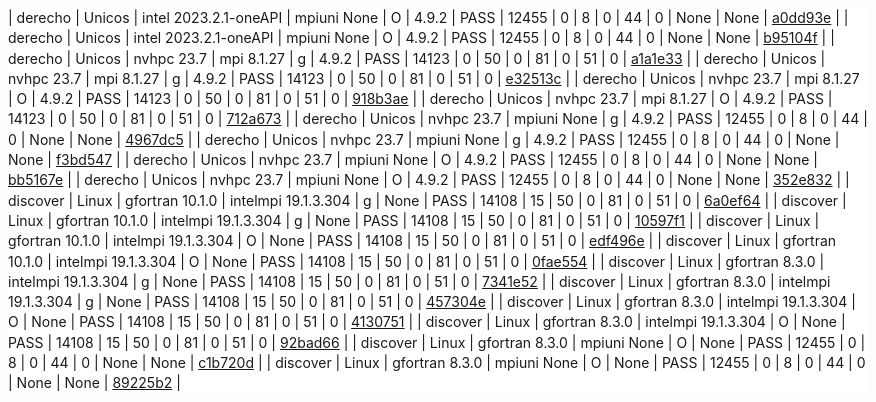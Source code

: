 | derecho | Unicos | intel 2023.2.1-oneAPI | mpiuni None  | O | 4.9.2  | PASS | 12455 | 0 | 8 | 0 | 44 | 0 | None | None | <a href="https://github.com/esmf-org/esmf-test-artifacts/tree/a0dd93e38ff1d3e54f81ef2a5ee5bed83db4a1c2/develop/intel/2023.2.1-oneAPI/O/mpiuni/None" target="_blank">a0dd93e</a> | 
| derecho | Unicos | intel 2023.2.1-oneAPI | mpiuni None  | O | 4.9.2  | PASS | 12455 | 0 | 8 | 0 | 44 | 0 | None | None | <a href="https://github.com/esmf-org/esmf-test-artifacts/tree/b95104f9428dabf48067dc59e6a1542d63628cc4/develop/intel/2023.2.1-oneAPI/O/mpiuni/None" target="_blank">b95104f</a> | 
| derecho | Unicos | nvhpc 23.7 | mpi 8.1.27  | g | 4.9.2  | PASS | 14123 | 0 | 50 | 0 | 81 | 0 | 51 | 0 | <a href="https://github.com/esmf-org/esmf-test-artifacts/tree/a1a1e332d5ad4155ce976e89034a2aba5eba6cb4/develop/nvhpc/23.7/g/mpi/8.1.27" target="_blank">a1a1e33</a> | 
| derecho | Unicos | nvhpc 23.7 | mpi 8.1.27  | g | 4.9.2  | PASS | 14123 | 0 | 50 | 0 | 81 | 0 | 51 | 0 | <a href="https://github.com/esmf-org/esmf-test-artifacts/tree/e32513c5f02ada945e2fedbbaa9b498176aec746/develop/nvhpc/23.7/g/mpi/8.1.27" target="_blank">e32513c</a> | 
| derecho | Unicos | nvhpc 23.7 | mpi 8.1.27  | O | 4.9.2  | PASS | 14123 | 0 | 50 | 0 | 81 | 0 | 51 | 0 | <a href="https://github.com/esmf-org/esmf-test-artifacts/tree/918b3ae32bd77824ce533150778de37bf492f828/develop/nvhpc/23.7/O/mpi/8.1.27" target="_blank">918b3ae</a> | 
| derecho | Unicos | nvhpc 23.7 | mpi 8.1.27  | O | 4.9.2  | PASS | 14123 | 0 | 50 | 0 | 81 | 0 | 51 | 0 | <a href="https://github.com/esmf-org/esmf-test-artifacts/tree/712a673a28f42dd64a290d56ea80d55acc936cd9/develop/nvhpc/23.7/O/mpi/8.1.27" target="_blank">712a673</a> | 
| derecho | Unicos | nvhpc 23.7 | mpiuni None  | g | 4.9.2  | PASS | 12455 | 0 | 8 | 0 | 44 | 0 | None | None | <a href="https://github.com/esmf-org/esmf-test-artifacts/tree/4967dc5096f5ee6c016cb150a374703e4b9e9a93/develop/nvhpc/23.7/g/mpiuni/None" target="_blank">4967dc5</a> | 
| derecho | Unicos | nvhpc 23.7 | mpiuni None  | g | 4.9.2  | PASS | 12455 | 0 | 8 | 0 | 44 | 0 | None | None | <a href="https://github.com/esmf-org/esmf-test-artifacts/tree/f3bd5470e5473ffe0387e96defea7a48f7d7a47c/develop/nvhpc/23.7/g/mpiuni/None" target="_blank">f3bd547</a> | 
| derecho | Unicos | nvhpc 23.7 | mpiuni None  | O | 4.9.2  | PASS | 12455 | 0 | 8 | 0 | 44 | 0 | None | None | <a href="https://github.com/esmf-org/esmf-test-artifacts/tree/bb5167edeb2862ebce77931624be2337bef4a373/develop/nvhpc/23.7/O/mpiuni/None" target="_blank">bb5167e</a> | 
| derecho | Unicos | nvhpc 23.7 | mpiuni None  | O | 4.9.2  | PASS | 12455 | 0 | 8 | 0 | 44 | 0 | None | None | <a href="https://github.com/esmf-org/esmf-test-artifacts/tree/352e8324532ae032a07d446932c1723153559062/develop/nvhpc/23.7/O/mpiuni/None" target="_blank">352e832</a> | 
| discover | Linux | gfortran 10.1.0 | intelmpi 19.1.3.304  | g | None  | PASS | 14108 | 15 | 50 | 0 | 81 | 0 | 51 | 0 | <a href="https://github.com/esmf-org/esmf-test-artifacts/tree/6a0ef647e285784e972288aa3f6fbadcc8111a9a/develop/gfortran/10.1.0/g/intelmpi/19.1.3.304" target="_blank">6a0ef64</a> | 
| discover | Linux | gfortran 10.1.0 | intelmpi 19.1.3.304  | g | None  | PASS | 14108 | 15 | 50 | 0 | 81 | 0 | 51 | 0 | <a href="https://github.com/esmf-org/esmf-test-artifacts/tree/10597f1a2b0f994a94dac6cb1bcab83f8f621635/develop/gfortran/10.1.0/g/intelmpi/19.1.3.304" target="_blank">10597f1</a> | 
| discover | Linux | gfortran 10.1.0 | intelmpi 19.1.3.304  | O | None  | PASS | 14108 | 15 | 50 | 0 | 81 | 0 | 51 | 0 | <a href="https://github.com/esmf-org/esmf-test-artifacts/tree/edf496eb2c906ca7d4250d9dcf7820ddf6e2237b/develop/gfortran/10.1.0/O/intelmpi/19.1.3.304" target="_blank">edf496e</a> | 
| discover | Linux | gfortran 10.1.0 | intelmpi 19.1.3.304  | O | None  | PASS | 14108 | 15 | 50 | 0 | 81 | 0 | 51 | 0 | <a href="https://github.com/esmf-org/esmf-test-artifacts/tree/0fae554417b807ea8e66f05ae7b0bbe4d091e988/develop/gfortran/10.1.0/O/intelmpi/19.1.3.304" target="_blank">0fae554</a> | 
| discover | Linux | gfortran 8.3.0 | intelmpi 19.1.3.304  | g | None  | PASS | 14108 | 15 | 50 | 0 | 81 | 0 | 51 | 0 | <a href="https://github.com/esmf-org/esmf-test-artifacts/tree/7341e52db017e8b1bd78ef464ba5eae850bdb7cb/develop/gfortran/8.3.0/g/intelmpi/19.1.3.304" target="_blank">7341e52</a> | 
| discover | Linux | gfortran 8.3.0 | intelmpi 19.1.3.304  | g | None  | PASS | 14108 | 15 | 50 | 0 | 81 | 0 | 51 | 0 | <a href="https://github.com/esmf-org/esmf-test-artifacts/tree/457304e5d4ad64ad13be4eac2aee89c1057034bb/develop/gfortran/8.3.0/g/intelmpi/19.1.3.304" target="_blank">457304e</a> | 
| discover | Linux | gfortran 8.3.0 | intelmpi 19.1.3.304  | O | None  | PASS | 14108 | 15 | 50 | 0 | 81 | 0 | 51 | 0 | <a href="https://github.com/esmf-org/esmf-test-artifacts/tree/41307517c9957d027882748d27f70dab32325d43/develop/gfortran/8.3.0/O/intelmpi/19.1.3.304" target="_blank">4130751</a> | 
| discover | Linux | gfortran 8.3.0 | intelmpi 19.1.3.304  | O | None  | PASS | 14108 | 15 | 50 | 0 | 81 | 0 | 51 | 0 | <a href="https://github.com/esmf-org/esmf-test-artifacts/tree/92bad66e2a2e285e66a3184d4d9efd6d281f6d28/develop/gfortran/8.3.0/O/intelmpi/19.1.3.304" target="_blank">92bad66</a> | 
| discover | Linux | gfortran 8.3.0 | mpiuni None  | O | None  | PASS | 12455 | 0 | 8 | 0 | 44 | 0 | None | None | <a href="https://github.com/esmf-org/esmf-test-artifacts/tree/c1b720d78b9cb5f537d415a97281cfd302b6b630/develop/gfortran/8.3.0/O/mpiuni/None" target="_blank">c1b720d</a> | 
| discover | Linux | gfortran 8.3.0 | mpiuni None  | O | None  | PASS | 12455 | 0 | 8 | 0 | 44 | 0 | None | None | <a href="https://github.com/esmf-org/esmf-test-artifacts/tree/89225b2a977fa54427ba0055ede5e033c651aacd/develop/gfortran/8.3.0/O/mpiuni/None" target="_blank">89225b2</a> | 